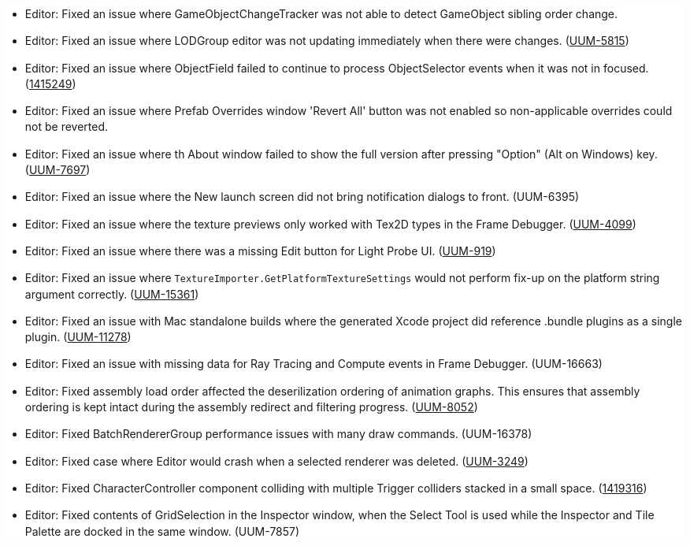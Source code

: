 *   Editor: Fixed an issue where GameObjectChangeTracker was not able to detect GameObject sibling order change.
    
*   Editor: Fixed an issue where LODGroup editor was not updating immediately when there were changes. ([UUM-5815](https://issuetracker.unity3d.com/issues/lods-array-is-not-updated-instantly-when-inserting-new-lods))
    
*   Editor: Fixed an issue where ObjectField failed to continue to process ObjectSelector events when it was not in focused. ([1415249](https://issuetracker.unity3d.com/issues/object-cannot-be-picked-from-the-object-picker-when-calling-unityengine-dot-gui-dot-focuscontrol-null-in-custom-editor-gui))
    
*   Editor: Fixed an issue where Prefab Overrides window 'Revert All' button was not enabled so non-applicable overrides could not be reverted.
    
*   Editor: Fixed an issue where th About window failed to show the full version after pressing "Option" (Alt on Windows) key. ([UUM-7697](https://issuetracker.unity3d.com/issues/mac-about-unity-fails-to-show-full-version-after-pressing-option-key))
    
*   Editor: Fixed an issue where the New launch screen did not bring notification dialogs to front. (UUM-6395)
    
*   Editor: Fixed an issue where the texture previews only worked with Tex2D types in the Frame Debugger. ([UUM-4099](https://issuetracker.unity3d.com/issues/framedebugger-has-no-texture-preview-except-texture2d))
    
*   Editor: Fixed an issue where there was a missing Edit button for Light Probe UI. ([UUM-919](https://issuetracker.unity3d.com/issues/edit-light-probes-button-in-light-probe-group-component-is-squished))
    
*   Editor: Fixed an issue where `TextureImporter.GetPlatformTextureSettings` would not perform fix-up on the platform string argument correctly. ([UUM-15361](https://issuetracker.unity3d.com/issues/unable-to-get-textureoverridesettings-from-buildpipeline-dot-getbuildtargetname-when-trying-to-pass-in-the-platform-string))
    
*   Editor: Fixed an issue with Mac standalone builds where the generated Xcode project did reference .bundle plugins as a single plugin. ([UUM-11278](https://issuetracker.unity3d.com/issues/on-macos-bundle-plugins-are-broken-when-using-xcode-to-generate-standalone-build))
    
*   Editor: Fixed an issue with missing data for Ray Tracing and Compute events in Frame Debugger. (UUM-16663)
    
*   Editor: Fixed assembly load order affected the deserilization ordering of animation graphs. This ensures that assembly ordering is kept intact during the assembly redirect and filtering progress. ([UUM-8052](https://issuetracker.unity3d.com/issues/getting-error-removing-null-node-when-entering-play-mode-while-animator-is-open-slash-visible-on-screen))
    
*   Editor: Fixed BatchRendererGroup performance issues with many draw commands. (UUM-16378)
    
*   Editor: Fixed case where Editor would crash when a selected renderer was deleted. ([UUM-3249](https://issuetracker.unity3d.com/issues/editor-crashes-when-exiting-the-play-mode-while-a-certain-gameobject-is-selected))
    
*   Editor: Fixed CharacterController component colliding with multiple Trigger colliders stacked in a small space. ([1419316](https://issuetracker.unity3d.com/issues/charactercontroller-collider-stops-working-when-multiple-gameobjects-with-colliders-are-near-it))
    
*   Editor: Fixed contents of GridSelection in the Inspector window, when the Select Tool is used while the Inspector and Tile Palette are docked in the same window. (UUM-7857)
    